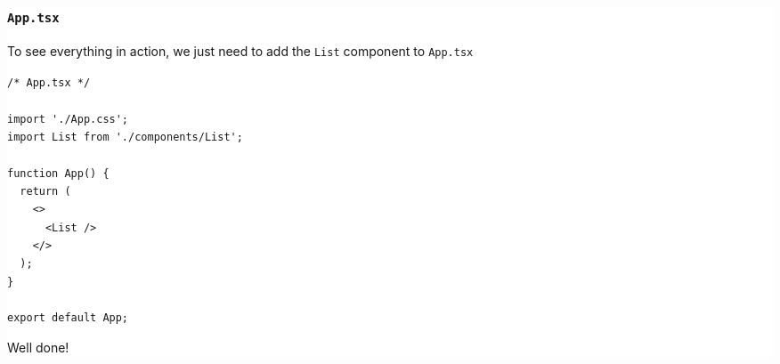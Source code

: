 ### `App.tsx`

To see everything in action, we just need to add the `List` component to `App.tsx`

```tsx
/* App.tsx */

import './App.css';
import List from './components/List';

function App() {
  return (
    <>
      <List />
    </>
  );
}

export default App;
```

Well done!
